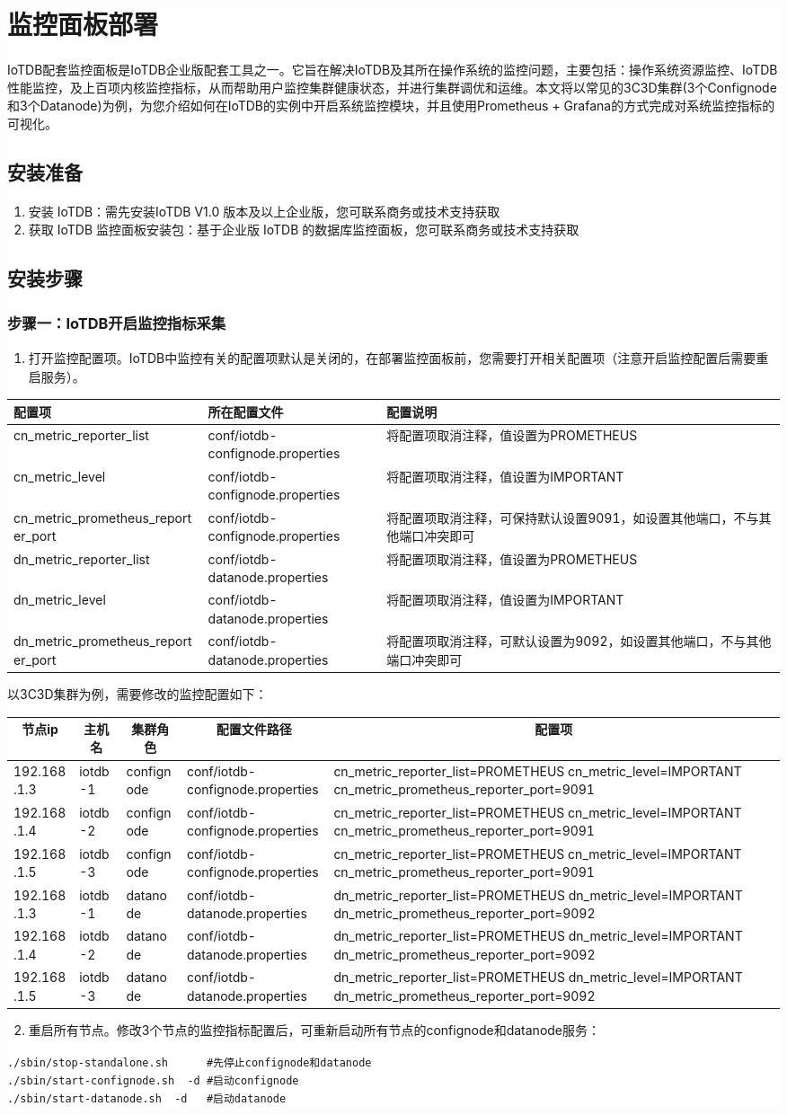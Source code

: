 
# 监控面板部署

IoTDB配套监控面板是IoTDB企业版配套工具之一。它旨在解决IoTDB及其所在操作系统的监控问题，主要包括：操作系统资源监控、IoTDB性能监控，及上百项内核监控指标，从而帮助用户监控集群健康状态，并进行集群调优和运维。本文将以常见的3C3D集群(3个Confignode和3个Datanode)为例，为您介绍如何在IoTDB的实例中开启系统监控模块，并且使用Prometheus + Grafana的方式完成对系统监控指标的可视化。

## 安装准备

1. 安装 IoTDB：需先安装IoTDB V1.0 版本及以上企业版，您可联系商务或技术支持获取
2. 获取 IoTDB 监控面板安装包：基于企业版 IoTDB 的数据库监控面板，您可联系商务或技术支持获取

## 安装步骤

### 步骤一：IoTDB开启监控指标采集

1. 打开监控配置项。IoTDB中监控有关的配置项默认是关闭的，在部署监控面板前，您需要打开相关配置项（注意开启监控配置后需要重启服务）。

| 配置项                             | 所在配置文件                     | 配置说明                                                     |
| :--------------------------------- | :------------------------------- | :----------------------------------------------------------- |
| cn_metric_reporter_list            | conf/iotdb-confignode.properties | 将配置项取消注释，值设置为PROMETHEUS                         |
| cn_metric_level                    | conf/iotdb-confignode.properties | 将配置项取消注释，值设置为IMPORTANT                          |
| cn_metric_prometheus_reporter_port | conf/iotdb-confignode.properties | 将配置项取消注释，可保持默认设置9091，如设置其他端口，不与其他端口冲突即可 |
| dn_metric_reporter_list            | conf/iotdb-datanode.properties   | 将配置项取消注释，值设置为PROMETHEUS                         |
| dn_metric_level                    | conf/iotdb-datanode.properties   | 将配置项取消注释，值设置为IMPORTANT                          |
| dn_metric_prometheus_reporter_port | conf/iotdb-datanode.properties   | 将配置项取消注释，可默认设置为9092，如设置其他端口，不与其他端口冲突即可 |

以3C3D集群为例，需要修改的监控配置如下：

| 节点ip      | 主机名  | 集群角色   | 配置文件路径                     | 配置项                                                       |
| ----------- | ------- | ---------- | -------------------------------- | ------------------------------------------------------------ |
| 192.168.1.3 | iotdb-1 | confignode | conf/iotdb-confignode.properties | cn_metric_reporter_list=PROMETHEUS cn_metric_level=IMPORTANT cn_metric_prometheus_reporter_port=9091 |
| 192.168.1.4 | iotdb-2 | confignode | conf/iotdb-confignode.properties | cn_metric_reporter_list=PROMETHEUS cn_metric_level=IMPORTANT cn_metric_prometheus_reporter_port=9091 |
| 192.168.1.5 | iotdb-3 | confignode | conf/iotdb-confignode.properties | cn_metric_reporter_list=PROMETHEUS cn_metric_level=IMPORTANT cn_metric_prometheus_reporter_port=9091 |
| 192.168.1.3 | iotdb-1 | datanode   | conf/iotdb-datanode.properties   | dn_metric_reporter_list=PROMETHEUS dn_metric_level=IMPORTANT dn_metric_prometheus_reporter_port=9092  |
| 192.168.1.4 | iotdb-2 | datanode   | conf/iotdb-datanode.properties   | dn_metric_reporter_list=PROMETHEUS dn_metric_level=IMPORTANT dn_metric_prometheus_reporter_port=9092  |
| 192.168.1.5 | iotdb-3 | datanode   | conf/iotdb-datanode.properties   | dn_metric_reporter_list=PROMETHEUS dn_metric_level=IMPORTANT dn_metric_prometheus_reporter_port=9092  |

2. 重启所有节点。修改3个节点的监控指标配置后，可重新启动所有节点的confignode和datanode服务：

```shell
./sbin/stop-standalone.sh      #先停止confignode和datanode
./sbin/start-confignode.sh  -d #启动confignode
./sbin/start-datanode.sh  -d   #启动datanode 
```
